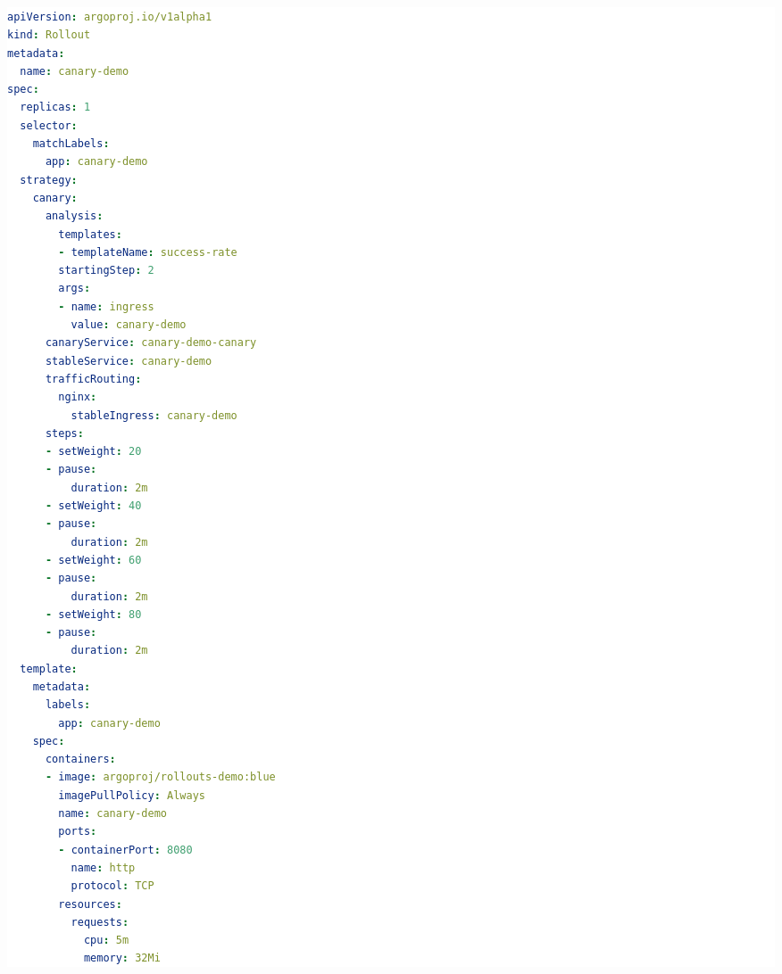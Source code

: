 ```yaml
apiVersion: argoproj.io/v1alpha1
kind: Rollout
metadata:
  name: canary-demo
spec:
  replicas: 1
  selector:
    matchLabels:
      app: canary-demo
  strategy:
    canary:
      analysis:
        templates:
        - templateName: success-rate
        startingStep: 2
        args:
        - name: ingress
          value: canary-demo
      canaryService: canary-demo-canary
      stableService: canary-demo
      trafficRouting:
        nginx:
          stableIngress: canary-demo
      steps:
      - setWeight: 20
      - pause:
          duration: 2m
      - setWeight: 40
      - pause:
          duration: 2m
      - setWeight: 60
      - pause:
          duration: 2m
      - setWeight: 80
      - pause:
          duration: 2m
  template:
    metadata:
      labels:
        app: canary-demo
    spec:
      containers:
      - image: argoproj/rollouts-demo:blue
        imagePullPolicy: Always
        name: canary-demo
        ports:
        - containerPort: 8080
          name: http
          protocol: TCP
        resources:
          requests:
            cpu: 5m
            memory: 32Mi

```
